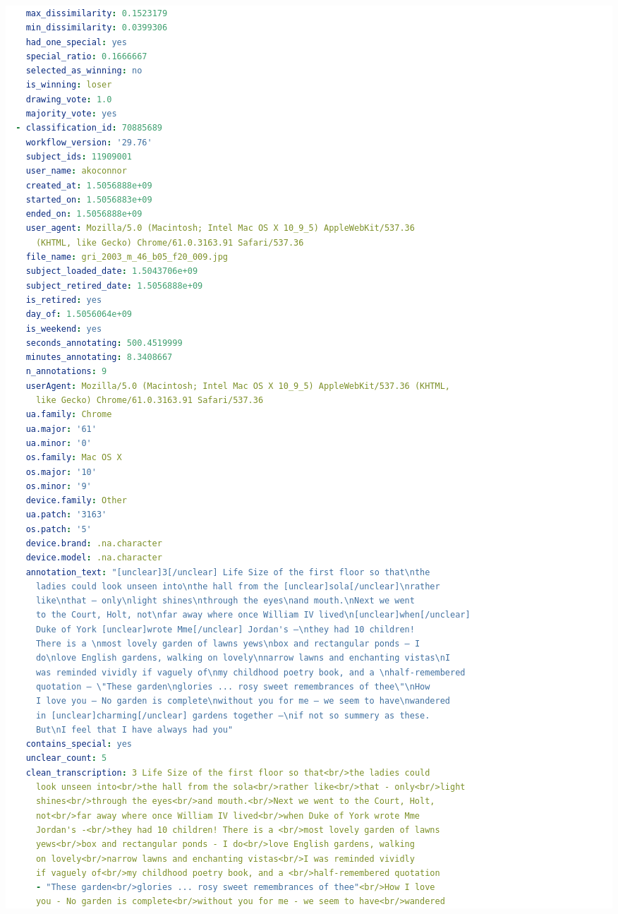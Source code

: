 ```yaml
    max_dissimilarity: 0.1523179
    min_dissimilarity: 0.0399306
    had_one_special: yes
    special_ratio: 0.1666667
    selected_as_winning: no
    is_winning: loser
    drawing_vote: 1.0
    majority_vote: yes
  - classification_id: 70885689
    workflow_version: '29.76'
    subject_ids: 11909001
    user_name: akoconnor
    created_at: 1.5056888e+09
    started_on: 1.5056883e+09
    ended_on: 1.5056888e+09
    user_agent: Mozilla/5.0 (Macintosh; Intel Mac OS X 10_9_5) AppleWebKit/537.36
      (KHTML, like Gecko) Chrome/61.0.3163.91 Safari/537.36
    file_name: gri_2003_m_46_b05_f20_009.jpg
    subject_loaded_date: 1.5043706e+09
    subject_retired_date: 1.5056888e+09
    is_retired: yes
    day_of: 1.5056064e+09
    is_weekend: yes
    seconds_annotating: 500.4519999
    minutes_annotating: 8.3408667
    n_annotations: 9
    userAgent: Mozilla/5.0 (Macintosh; Intel Mac OS X 10_9_5) AppleWebKit/537.36 (KHTML,
      like Gecko) Chrome/61.0.3163.91 Safari/537.36
    ua.family: Chrome
    ua.major: '61'
    ua.minor: '0'
    os.family: Mac OS X
    os.major: '10'
    os.minor: '9'
    device.family: Other
    ua.patch: '3163'
    os.patch: '5'
    device.brand: .na.character
    device.model: .na.character
    annotation_text: "[unclear]3[/unclear] Life Size of the first floor so that\nthe
      ladies could look unseen into\nthe hall from the [unclear]sola[/unclear]\nrather
      like\nthat – only\nlight shines\nthrough the eyes\nand mouth.\nNext we went
      to the Court, Holt, not\nfar away where once William IV lived\n[unclear]when[/unclear]
      Duke of York [unclear]wrote Mme[/unclear] Jordan's –\nthey had 10 children!
      There is a \nmost lovely garden of lawns yews\nbox and rectangular ponds – I
      do\nlove English gardens, walking on lovely\nnarrow lawns and enchanting vistas\nI
      was reminded vividly if vaguely of\nmy childhood poetry book, and a \nhalf-remembered
      quotation – \"These garden\nglories ... rosy sweet remembrances of thee\"\nHow
      I love you – No garden is complete\nwithout you for me – we seem to have\nwandered
      in [unclear]charming[/unclear] gardens together –\nif not so summery as these.
      But\nI feel that I have always had you"
    contains_special: yes
    unclear_count: 5
    clean_transcription: 3 Life Size of the first floor so that<br/>the ladies could
      look unseen into<br/>the hall from the sola<br/>rather like<br/>that - only<br/>light
      shines<br/>through the eyes<br/>and mouth.<br/>Next we went to the Court, Holt,
      not<br/>far away where once William IV lived<br/>when Duke of York wrote Mme
      Jordan's -<br/>they had 10 children! There is a <br/>most lovely garden of lawns
      yews<br/>box and rectangular ponds - I do<br/>love English gardens, walking
      on lovely<br/>narrow lawns and enchanting vistas<br/>I was reminded vividly
      if vaguely of<br/>my childhood poetry book, and a <br/>half-remembered quotation
      - "These garden<br/>glories ... rosy sweet remembrances of thee"<br/>How I love
      you - No garden is complete<br/>without you for me - we seem to have<br/>wandered
```